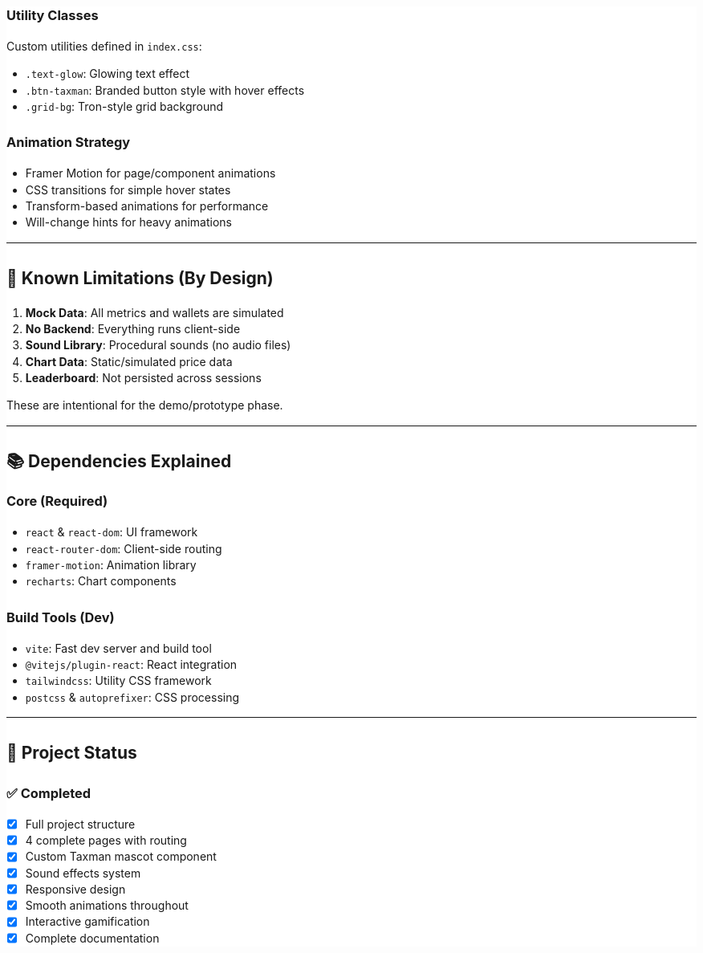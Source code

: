 ### Utility Classes
Custom utilities defined in `index.css`:
- `.text-glow`: Glowing text effect
- `.btn-taxman`: Branded button style with hover effects
- `.grid-bg`: Tron-style grid background

### Animation Strategy
- Framer Motion for page/component animations
- CSS transitions for simple hover states
- Transform-based animations for performance
- Will-change hints for heavy animations

---

## 🐛 Known Limitations (By Design)

1. **Mock Data**: All metrics and wallets are simulated
2. **No Backend**: Everything runs client-side
3. **Sound Library**: Procedural sounds (no audio files)
4. **Chart Data**: Static/simulated price data
5. **Leaderboard**: Not persisted across sessions

These are intentional for the demo/prototype phase.

---

## 📚 Dependencies Explained

### Core (Required)
- `react` & `react-dom`: UI framework
- `react-router-dom`: Client-side routing
- `framer-motion`: Animation library
- `recharts`: Chart components

### Build Tools (Dev)
- `vite`: Fast dev server and build tool
- `@vitejs/plugin-react`: React integration
- `tailwindcss`: Utility CSS framework
- `postcss` & `autoprefixer`: CSS processing

---

## 🎉 Project Status

### ✅ Completed
- [x] Full project structure
- [x] 4 complete pages with routing
- [x] Custom Taxman mascot component
- [x] Sound effects system
- [x] Responsive design
- [x] Smooth animations throughout
- [x] Interactive gamification
- [x] Complete documentation
